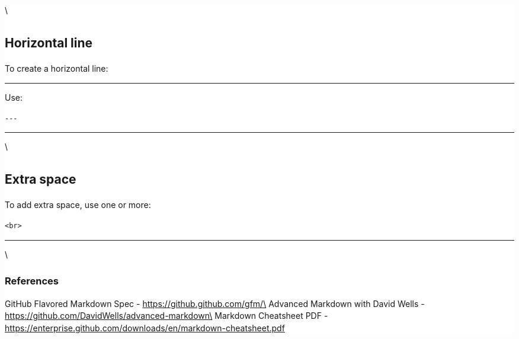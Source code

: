 \

Horizontal line
---------------

To create a horizontal line:

------------------------------------------------------------------------

Use:

    ---

------------------------------------------------------------------------

\

Extra space
-----------

To add extra space, use one or more:

    <br>

------------------------------------------------------------------------

\

### References

GitHub Flavored Markdown Spec - https://github.github.com/gfm/\
Advanced Markdown with David Wells -
https://github.com/DavidWells/advanced-markdown\
Markdown Cheatsheet PDF -
https://enterprise.github.com/downloads/en/markdown-cheatsheet.pdf
